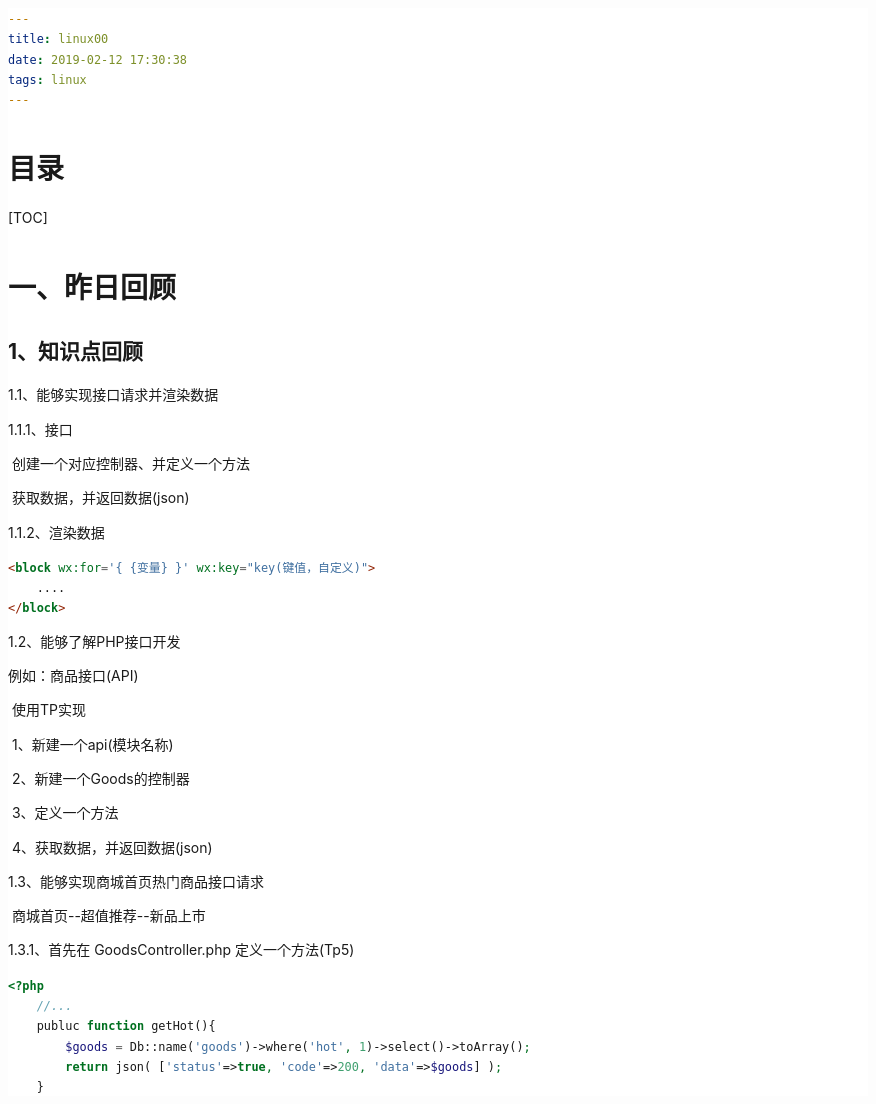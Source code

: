 ```yaml
---
title: linux00
date: 2019-02-12 17:30:38
tags: linux
---
```

# 目录

[TOC]

# 一、昨日回顾

## 1、知识点回顾

1.1、能够实现接口请求并渲染数据

1.1.1、接口

​	创建一个对应控制器、并定义一个方法

​	获取数据，并返回数据(json)

1.1.2、渲染数据

```html
<block wx:for='{ {变量} }' wx:key="key(键值，自定义)">
	....
</block>
```

1.2、能够了解PHP接口开发

例如：商品接口(API)

​	使用TP实现

​	1、新建一个api(模块名称)

​	2、新建一个Goods的控制器

​	3、定义一个方法

​	4、获取数据，并返回数据(json)

1.3、能够实现商城首页热门商品接口请求

​	商城首页--超值推荐--新品上市

1.3.1、首先在 GoodsController.php 定义一个方法(Tp5)

```php
<?php
    //...
    publuc function getHot(){
    	$goods = Db::name('goods')->where('hot', 1)->select()->toArray();
    	return json( ['status'=>true, 'code'=>200, 'data'=>$goods] );
	}
```
